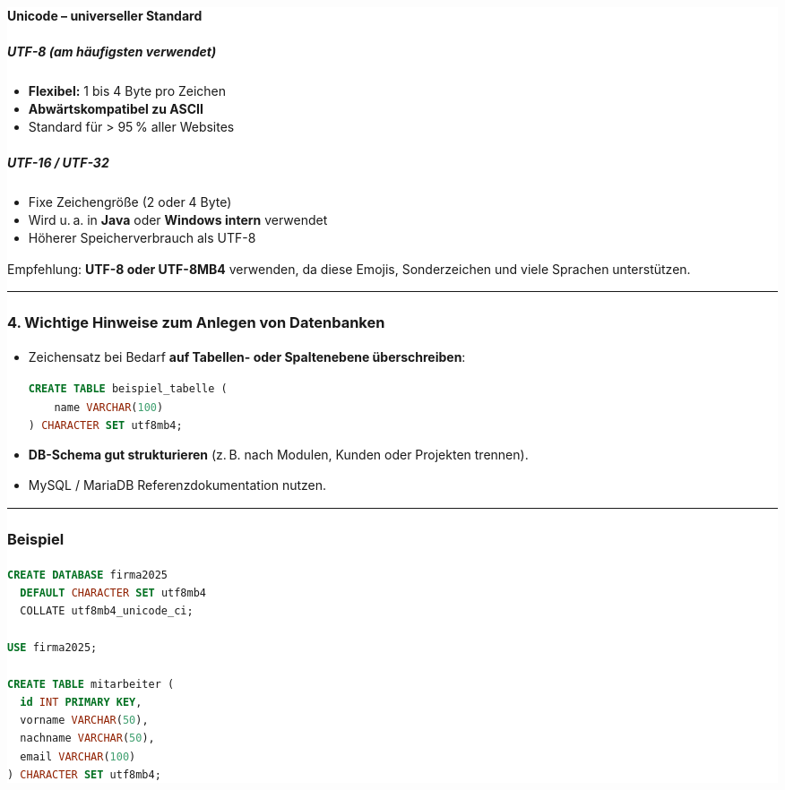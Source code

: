 #### **Unicode** – universeller Standard
  
##### UTF-8 (am häufigsten verwendet)
  
* **Flexibel:** 1 bis 4 Byte pro Zeichen
* **Abwärtskompatibel zu ASCII**
* Standard für > 95 % aller Websites
  
##### UTF-16 / UTF-32
  
* Fixe Zeichengröße (2 oder 4 Byte)
* Wird u. a. in **Java** oder **Windows intern** verwendet
* Höherer Speicherverbrauch als UTF-8
  
Empfehlung: **UTF-8 oder UTF-8MB4** verwenden, da diese Emojis, Sonderzeichen und viele Sprachen unterstützen.  
  
---
  
### **4. Wichtige Hinweise zum Anlegen von Datenbanken**
  
* Zeichensatz bei Bedarf **auf Tabellen- oder Spaltenebene überschreiben**:
  
  ```sql
  CREATE TABLE beispiel_tabelle (
      name VARCHAR(100)
  ) CHARACTER SET utf8mb4;
  ```
  
* **DB-Schema gut strukturieren** (z. B. nach Modulen, Kunden oder Projekten trennen).
  
* MySQL / MariaDB Referenzdokumentation nutzen.
  
---
  
### **Beispiel**
  
```sql
CREATE DATABASE firma2025
  DEFAULT CHARACTER SET utf8mb4
  COLLATE utf8mb4_unicode_ci;
  
USE firma2025;
  
CREATE TABLE mitarbeiter (
  id INT PRIMARY KEY,
  vorname VARCHAR(50),
  nachname VARCHAR(50),
  email VARCHAR(100)
) CHARACTER SET utf8mb4;
```
